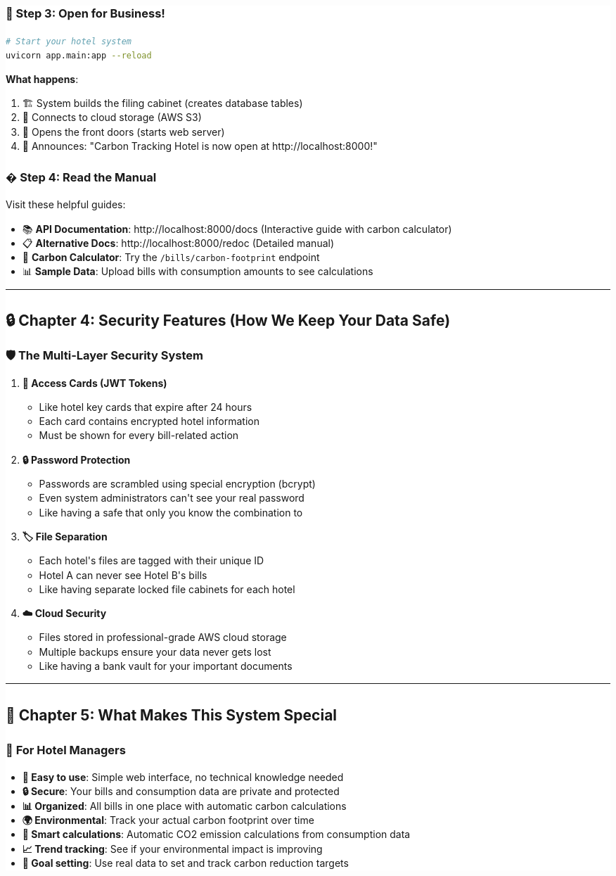 ### 🚀 Step 3: Open for Business!
```bash
# Start your hotel system
uvicorn app.main:app --reload
```
**What happens**:
1. 🏗️ System builds the filing cabinet (creates database tables)
2. 🔌 Connects to cloud storage (AWS S3)
3. 🚪 Opens the front doors (starts web server)
4. 📢 Announces: "Carbon Tracking Hotel is now open at http://localhost:8000!"

### � Step 4: Read the Manual
Visit these helpful guides:
- 📚 **API Documentation**: http://localhost:8000/docs (Interactive guide with carbon calculator)
- 📋 **Alternative Docs**: http://localhost:8000/redoc (Detailed manual)
- 🧮 **Carbon Calculator**: Try the `/bills/carbon-footprint` endpoint
- 📊 **Sample Data**: Upload bills with consumption amounts to see calculations

---

## 🔒 Chapter 4: Security Features (How We Keep Your Data Safe)

### 🛡️ **The Multi-Layer Security System**

1. **🎫 Access Cards (JWT Tokens)**
   - Like hotel key cards that expire after 24 hours
   - Each card contains encrypted hotel information
   - Must be shown for every bill-related action

2. **🔒 Password Protection**
   - Passwords are scrambled using special encryption (bcrypt)
   - Even system administrators can't see your real password
   - Like having a safe that only you know the combination to

3. **🏷️ File Separation**
   - Each hotel's files are tagged with their unique ID
   - Hotel A can never see Hotel B's bills
   - Like having separate locked file cabinets for each hotel

4. **☁️ Cloud Security**
   - Files stored in professional-grade AWS cloud storage
   - Multiple backups ensure your data never gets lost
   - Like having a bank vault for your important documents

---

## 🎯 Chapter 5: What Makes This System Special

### 🌟 **For Hotel Managers**
- **📱 Easy to use**: Simple web interface, no technical knowledge needed
- **🔒 Secure**: Your bills and consumption data are private and protected
- **📊 Organized**: All bills in one place with automatic carbon calculations
- **🌍 Environmental**: Track your actual carbon footprint over time
- **🧮 Smart calculations**: Automatic CO2 emission calculations from consumption data
- **📈 Trend tracking**: See if your environmental impact is improving
- **🎯 Goal setting**: Use real data to set and track carbon reduction targets
